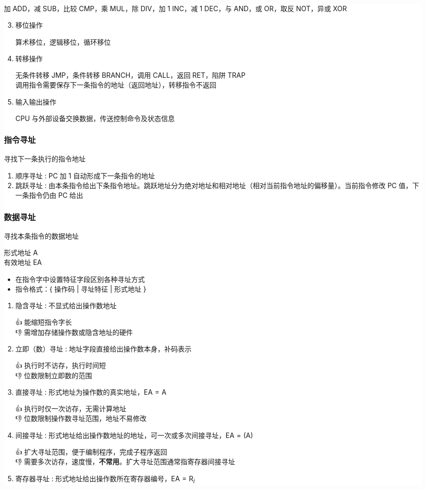   加 ADD，减 SUB，比较 CMP，乘 MUL，除 DIV，加 1 INC，减 1 DEC，与 AND，或 OR，取反 NOT，异或 XOR

3. 移位操作

   算术移位，逻辑移位，循环移位

4. 转移操作

   无条件转移 JMP，条件转移 BRANCH，调用 CALL，返回 RET，陷阱 TRAP  
   调用指令需要保存下一条指令的地址（返回地址），转移指令不返回

5. 输入输出操作

   CPU 与外部设备交换数据，传送控制命令及状态信息

### 指令寻址

寻找下一条执行的指令地址

1. 顺序寻址
   : PC 加 1 自动形成下一条指令的地址
2. 跳跃寻址
   : 由本条指令给出下条指令地址。跳跃地址分为绝对地址和相对地址（相对当前指令地址的偏移量）。当前指令修改 PC 值，下一条指令仍由 PC 给出

### 数据寻址

寻找本条指令的数据地址

形式地址 $\text{A}$  
有效地址 $\text{EA}$

- 在指令字中设置特征字段区别各种寻址方式
- 指令格式：{ 操作码 | 寻址特征 | 形式地址 }

1. 隐含寻址
   : 不显式给出操作数地址

   :+1: 能缩短指令字长  
   :-1: 需增加存储操作数或隐含地址的硬件

2. 立即（数）寻址
   : 地址字段直接给出操作数本身，补码表示

   :+1: 执行时不访存，执行时间短  
   :-1: 位数限制立即数的范围

3. 直接寻址
   : 形式地址为操作数的真实地址，$\text{EA}=\text{A}$

   :+1: 执行时仅一次访存，无需计算地址  
   :-1: 位数限制操作数寻址范围，地址不易修改

4. 间接寻址
   : 形式地址给出操作数地址的地址，可一次或多次间接寻址，$\text{EA}=(\text{A})$

   :+1: 扩大寻址范围，便于编制程序，完成子程序返回  
   :-1: 需要多次访存，速度慢，**不常用**。扩大寻址范围通常指寄存器间接寻址

5. 寄存器寻址
   : 形式地址给出操作数所在寄存器编号，$\text{EA}=\text{R}_i$
